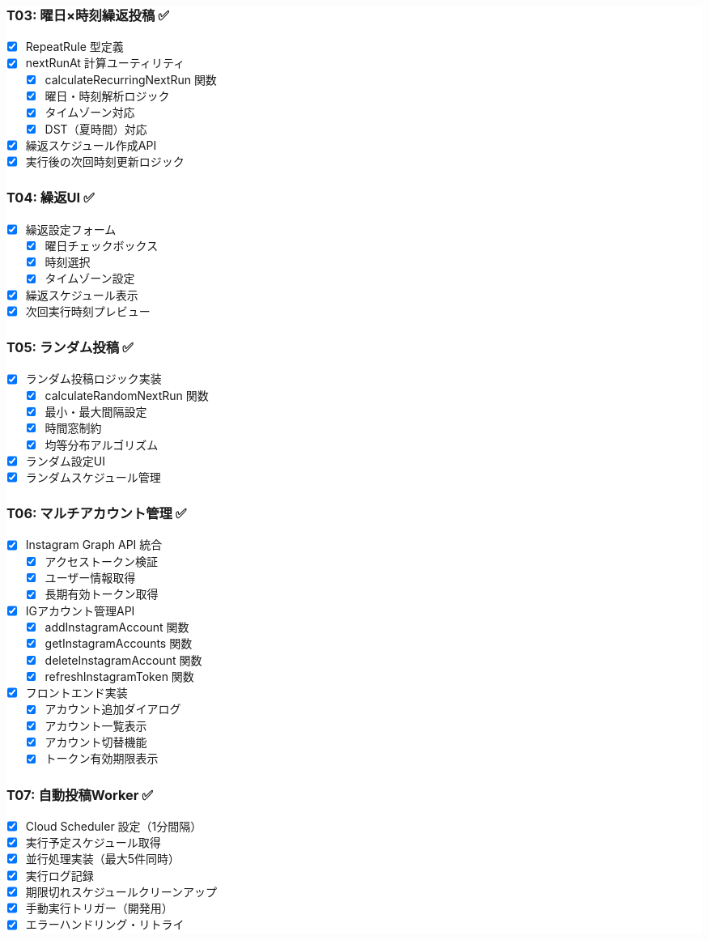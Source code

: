### T03: 曜日×時刻繰返投稿 ✅
- [x] RepeatRule 型定義
- [x] nextRunAt 計算ユーティリティ
  - [x] calculateRecurringNextRun 関数
  - [x] 曜日・時刻解析ロジック
  - [x] タイムゾーン対応
  - [x] DST（夏時間）対応
- [x] 繰返スケジュール作成API
- [x] 実行後の次回時刻更新ロジック

### T04: 繰返UI ✅
- [x] 繰返設定フォーム
  - [x] 曜日チェックボックス
  - [x] 時刻選択
  - [x] タイムゾーン設定
- [x] 繰返スケジュール表示
- [x] 次回実行時刻プレビュー

### T05: ランダム投稿 ✅
- [x] ランダム投稿ロジック実装
  - [x] calculateRandomNextRun 関数
  - [x] 最小・最大間隔設定
  - [x] 時間窓制約
  - [x] 均等分布アルゴリズム
- [x] ランダム設定UI
- [x] ランダムスケジュール管理

### T06: マルチアカウント管理 ✅
- [x] Instagram Graph API 統合
  - [x] アクセストークン検証
  - [x] ユーザー情報取得
  - [x] 長期有効トークン取得
- [x] IGアカウント管理API
  - [x] addInstagramAccount 関数
  - [x] getInstagramAccounts 関数
  - [x] deleteInstagramAccount 関数
  - [x] refreshInstagramToken 関数
- [x] フロントエンド実装
  - [x] アカウント追加ダイアログ
  - [x] アカウント一覧表示
  - [x] アカウント切替機能
  - [x] トークン有効期限表示

### T07: 自動投稿Worker ✅
- [x] Cloud Scheduler 設定（1分間隔）
- [x] 実行予定スケジュール取得
- [x] 並行処理実装（最大5件同時）
- [x] 実行ログ記録
- [x] 期限切れスケジュールクリーンアップ
- [x] 手動実行トリガー（開発用）
- [x] エラーハンドリング・リトライ
